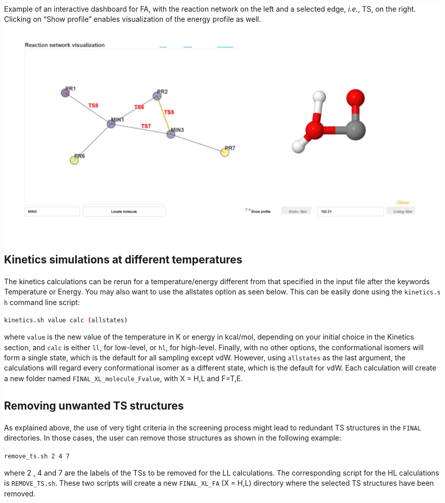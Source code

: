 Example of an interactive dashboard for FA, with the reaction network on the left and a selected edge, _i.e._, TS, on the right. Clicking on “Show profile” enables visualization of the energy profile as well.
<p align="center">
   <img src="https://raw.githubusercontent.com/emartineznunez/AutoMeKin/gh-pages/assets/images/amk.jpg" alt="alt text" width="800" height="400">
</p>

## Kinetics simulations at different temperatures<a name="kint"></a>

The kinetics calculations can be rerun for a temperature/energy different from that specified in the input file after the keywords Temperature or Energy. You may also want to use the allstates option as seen below. This can be easily done using the `kinetics.sh` command line script:
```bash
kinetics.sh value calc (allstates)
```
where `value` is the new value of the temperature in K or energy in kcal/mol, depending on your initial
choice in the Kinetics section, and `calc` is either `ll`, for low-level, or `hl`, for high-level. Finally, with no other options, the conformational isomers will form a single state, which is the default for all sampling except vdW. However, using `allstates` as the last argument, the calculations will regard every conformational isomer as a different state, which is the default for vdW. Each calculation will create a new folder named `FINAL_XL_molecule_Fvalue`, with X = H,L and F=T,E.

## Removing unwanted TS structures<a name="rmts"></a>

As explained above, the use of very tight criteria in the screening process might lead to redundant TS
structures in the `FINAL` directories. In those cases, the user can remove those structures as shown in the
following example:
```bash
remove_ts.sh 2 4 7
```
where 2 , 4 and 7 are the labels of the TSs to be removed for the LL calculations. The corresponding script for the HL calculations is `REMOVE_TS.sh`. These two scripts will create a new `FINAL_XL_FA` $\scriptstyle{(}$X = H,L$\scriptstyle{)}$ directory where the selected TS structures have been removed.
